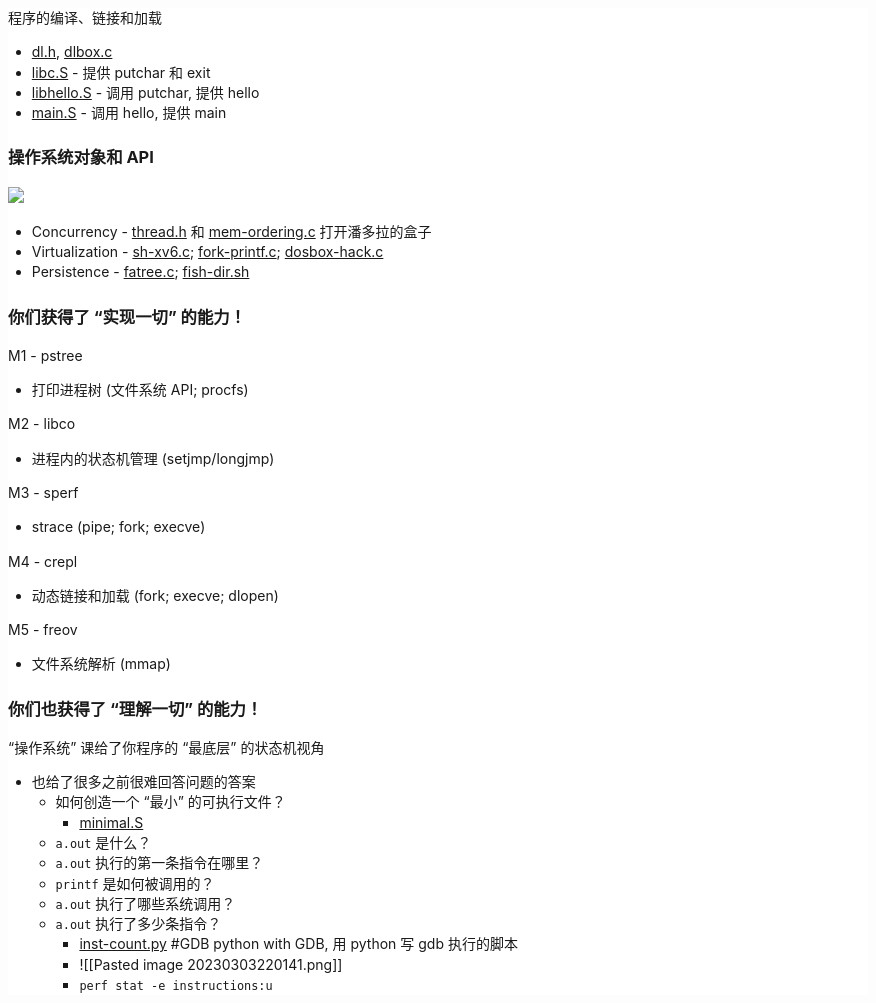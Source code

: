 程序的编译、链接和加载
-   [dl.h](http://jyywiki.cn/pages/OS/2022/demos/dl/dl.h), [dlbox.c](http://jyywiki.cn/pages/OS/2022/demos/dl/dlbox.c)
-   [libc.S](http://jyywiki.cn/pages/OS/2022/demos/dl/libc.S) - 提供 putchar 和 exit
-   [libhello.S](http://jyywiki.cn/pages/OS/2022/demos/dl/libhello.S) - 调用 putchar, 提供 hello
-   [main.S](http://jyywiki.cn/pages/OS/2022/demos/dl/main.S) - 调用 hello, 提供 main

### 操作系统对象和 API
![](http://jyywiki.cn/pages/OS/ostep-fun.jpg)

-   Concurrency - [thread.h](http://jyywiki.cn/pages/OS/2022/demos/thread.h) 和 [mem-ordering.c](http://jyywiki.cn/pages/OS/2022/demos/mem-ordering.c) 打开潘多拉的盒子
-   Virtualization - [sh-xv6.c](http://jyywiki.cn/pages/OS/2022/demos/sh-xv6.c); [fork-printf.c](http://jyywiki.cn/pages/OS/2022/demos/fork-printf.c); [dosbox-hack.c](http://jyywiki.cn/pages/OS/2022/demos/dosbox-hack.c)
-   Persistence - [fatree.c](http://jyywiki.cn/pages/OS/2022/demos/fatree.c); [fish-dir.sh](http://jyywiki.cn/pages/OS/2022/demos/fish-dir.sh)

### 你们获得了 “实现一切” 的能力！

M1 - pstree

-   打印进程树 (文件系统 API; procfs)

M2 - libco

-   进程内的状态机管理 (setjmp/longjmp)

M3 - sperf

-   strace (pipe; fork; execve)

M4 - crepl

-   动态链接和加载 (fork; execve; dlopen)

M5 - freov

-   文件系统解析 (mmap)

### 你们也获得了 “理解一切” 的能力！

“操作系统” 课给了你程序的 “最底层” 的状态机视角

-   也给了很多之前很难回答问题的答案
    -   如何创造一个 “最小” 的可执行文件？
        -   [minimal.S](http://jyywiki.cn/pages/OS/2022/demos/minimal.S)
    -   `a.out` 是什么？
    -   `a.out` 执行的第一条指令在哪里？
    -   `printf` 是如何被调用的？
    -   `a.out` 执行了哪些系统调用？
    -   `a.out` 执行了多少条指令？
        -   [inst-count.py](http://jyywiki.cn/pages/OS/2022/demos/inst-count.py)   #GDB  python with GDB, 用 python 写 gdb 执行的脚本
        - ![[Pasted image 20230303220141.png]]
        -   `perf stat -e instructions:u`
